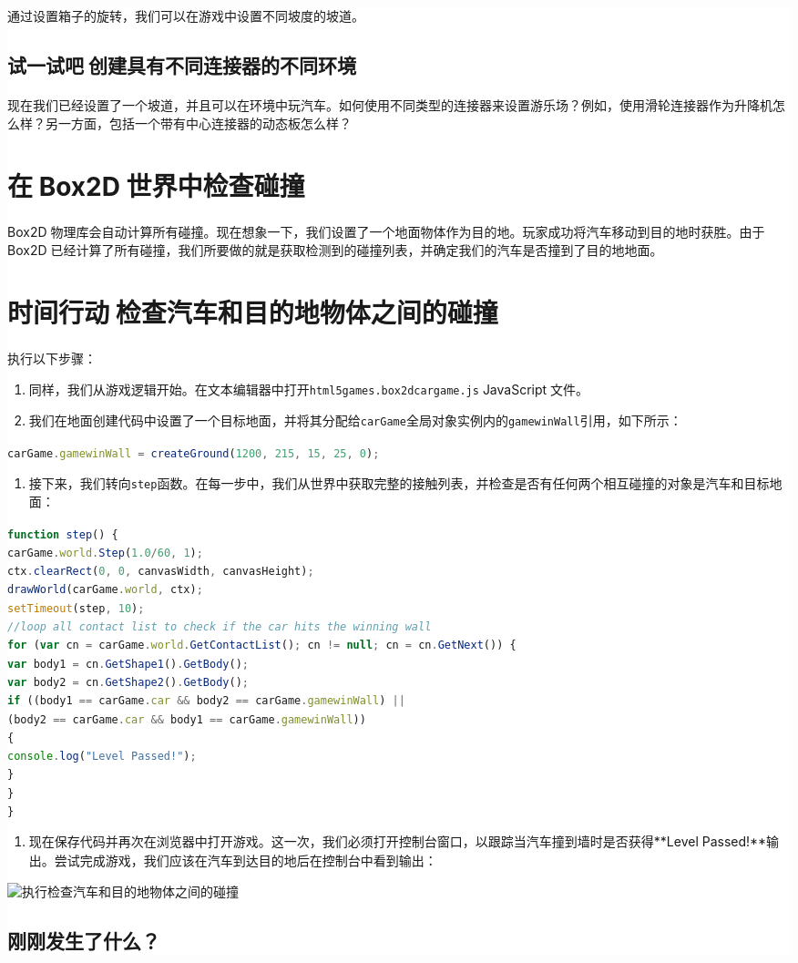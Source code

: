 通过设置箱子的旋转，我们可以在游戏中设置不同坡度的坡道。

## 试一试吧 创建具有不同连接器的不同环境

现在我们已经设置了一个坡道，并且可以在环境中玩汽车。如何使用不同类型的连接器来设置游乐场？例如，使用滑轮连接器作为升降机怎么样？另一方面，包括一个带有中心连接器的动态板怎么样？

# 在 Box2D 世界中检查碰撞

Box2D 物理库会自动计算所有碰撞。现在想象一下，我们设置了一个地面物体作为目的地。玩家成功将汽车移动到目的地时获胜。由于 Box2D 已经计算了所有碰撞，我们所要做的就是获取检测到的碰撞列表，并确定我们的汽车是否撞到了目的地地面。

# 时间行动 检查汽车和目的地物体之间的碰撞

执行以下步骤：

1.  同样，我们从游戏逻辑开始。在文本编辑器中打开`html5games.box2dcargame.js` JavaScript 文件。

1.  我们在地面创建代码中设置了一个目标地面，并将其分配给`carGame`全局对象实例内的`gamewinWall`引用，如下所示：

```js
carGame.gamewinWall = createGround(1200, 215, 15, 25, 0);

```

1.  接下来，我们转向`step`函数。在每一步中，我们从世界中获取完整的接触列表，并检查是否有任何两个相互碰撞的对象是汽车和目标地面：

```js
function step() {
carGame.world.Step(1.0/60, 1);
ctx.clearRect(0, 0, canvasWidth, canvasHeight);
drawWorld(carGame.world, ctx);
setTimeout(step, 10);
//loop all contact list to check if the car hits the winning wall
for (var cn = carGame.world.GetContactList(); cn != null; cn = cn.GetNext()) {
var body1 = cn.GetShape1().GetBody();
var body2 = cn.GetShape2().GetBody();
if ((body1 == carGame.car && body2 == carGame.gamewinWall) ||
(body2 == carGame.car && body1 == carGame.gamewinWall))
{
console.log("Level Passed!");
}
}
}

```

1.  现在保存代码并再次在浏览器中打开游戏。这一次，我们必须打开控制台窗口，以跟踪当汽车撞到墙时是否获得**Level Passed!**输出。尝试完成游戏，我们应该在汽车到达目的地后在控制台中看到输出：

![执行检查汽车和目的地物体之间的碰撞](img/1260_09_13.jpg)

## 刚刚发生了什么？
